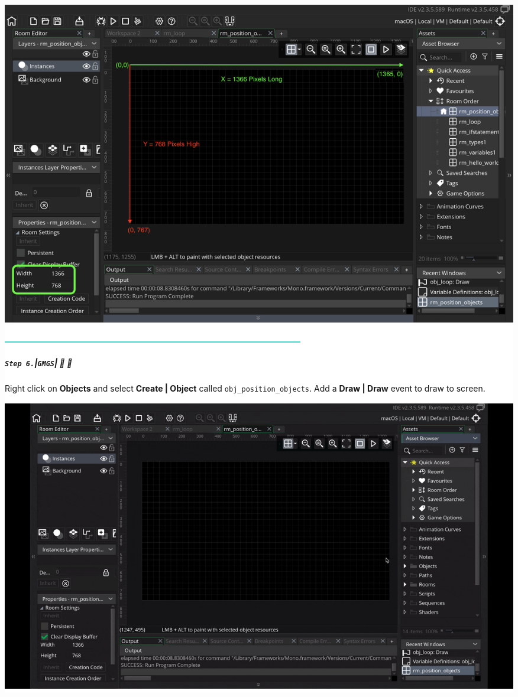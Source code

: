 ![alt_text](images/ScreenPos.png)

![](../images/line2.png)

##### `Step 6.`\|`GMGS`| :small_orange_diamond: :small_blue_diamond:

Right click on **Objects** and select **Create | Object** called `obj_position_objects`. Add a **Draw | Draw** event to draw to screen.

![add object obj_position_objects and add a draw event](images/positionObjectsObject.gif)
